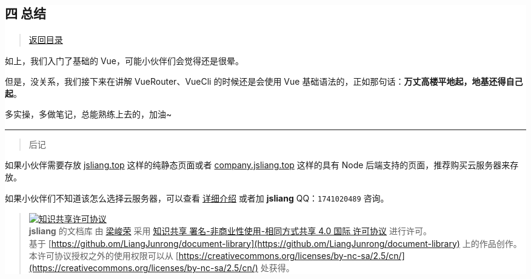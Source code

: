 ## <a name="chapter-four" id="chapter-four">四 总结</a>

> [返回目录](#catalog-chapter-four)

如上，我们入门了基础的 Vue，可能小伙伴们会觉得还是很晕。

但是，没关系，我们接下来在讲解 VueRouter、VueCli 的时候还是会使用 Vue 基础语法的，正如那句话：**万丈高楼平地起，地基还得自己起**。

多实操，多做笔记，总能熟练上去的，加油~

---

> 后记

如果小伙伴需要存放 [jsliang.top](http://jsliang.top/) 这样的纯静态页面或者 [company.jsliang.top](http://company.jsliang.top/) 这样的具有 Node 后端支持的页面，推荐购买云服务器来存放。

如果小伙伴们不知道该怎么选择云服务器，可以查看 [详细介绍](https://github.com/LiangJunrong/document-library/blob/master/other-library/Monologue/%E7%A8%B3%E9%A3%9F%E8%89%B0%E9%9A%BE.md) 或者加 **jsliang** QQ：`1741020489` 咨询。

> [![知识共享许可协议](https://i.creativecommons.org/l/by-nc-sa/4.0/88x31.png)](http://creativecommons.org/licenses/by-nc-sa/4.0/)  
> **jsliang** 的文档库</a> 由 [梁峻荣](https://github.com/LiangJunrong/document-library) 采用 [知识共享 署名-非商业性使用-相同方式共享 4.0 国际 许可协议](http://creativecommons.org/licenses/by-nc-sa/4.0/) 进行许可。  
> 基于 [https://github.om/LiangJunrong/document-library](https://github.om/LiangJunrong/document-library) 上的作品创作。  
> 本许可协议授权之外的使用权限可以从 [https://creativecommons.org/licenses/by-nc-sa/2.5/cn/](https://creativecommons.org/licenses/by-nc-sa/2.5/cn/) 处获得。
